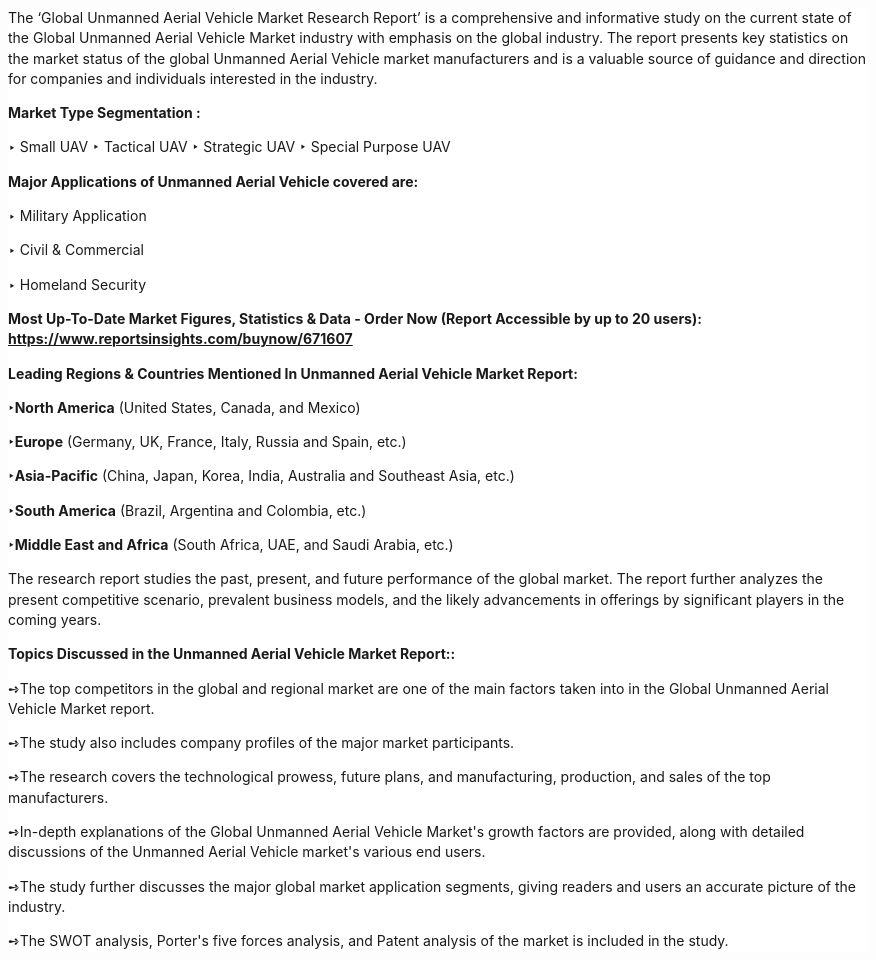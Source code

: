 The ‘Global Unmanned Aerial Vehicle Market Research Report’ is a comprehensive and informative study on the current state of the Global Unmanned Aerial Vehicle Market industry with emphasis on the global industry. The report presents key statistics on the market status of the global Unmanned Aerial Vehicle market manufacturers and is a valuable source of guidance and direction for companies and individuals interested in the industry.

<strong>Market Type Segmentation :</strong>

‣ Small UAV
‣ Tactical UAV
‣ Strategic UAV
‣ Special Purpose UAV

<strong>Major Applications of Unmanned Aerial Vehicle covered are:</strong>

‣ Military Application

‣ Civil & Commercial

‣ Homeland Security

<strong>Most Up-To-Date Market Figures, Statistics & Data - Order Now (Report Accessible by up to 20 users): <a href=https://www.reportsinsights.com/buynow/671607>https://www.reportsinsights.com/buynow/671607</a></strong>

<strong>Leading Regions &amp; Countries Mentioned In Unmanned Aerial Vehicle Market Report:</strong>

<strong>‣North America</strong> (United States, Canada, and Mexico)

<strong>‣Europe</strong> (Germany, UK, France, Italy, Russia and Spain, etc.)

<strong>‣Asia-Pacific</strong> (China, Japan, Korea, India, Australia and Southeast Asia, etc.)

<strong>‣South America</strong> (Brazil, Argentina and Colombia, etc.)

<strong>‣Middle East and Africa</strong> (South Africa, UAE, and Saudi Arabia, etc.)

The research report studies the past, present, and future performance of the global market. The report further analyzes the present competitive scenario, prevalent business models, and the likely advancements in offerings by significant players in the coming years.

<strong>Topics Discussed in the Unmanned Aerial Vehicle Market Report::</strong>

➺The top competitors in the global and regional market are one of the main factors taken into in the Global Unmanned Aerial Vehicle Market report.

➺The study also includes company profiles of the major market participants.

➺The research covers the technological prowess, future plans, and manufacturing, production, and sales of the top manufacturers.

➺In-depth explanations of the Global Unmanned Aerial Vehicle Market's growth factors are provided, along with detailed discussions of the Unmanned Aerial Vehicle market's various end users.

➺The study further discusses the major global market application segments, giving readers and users an accurate picture of the industry.

➺The SWOT analysis, Porter's five forces analysis, and Patent analysis of the market is included in the study.
